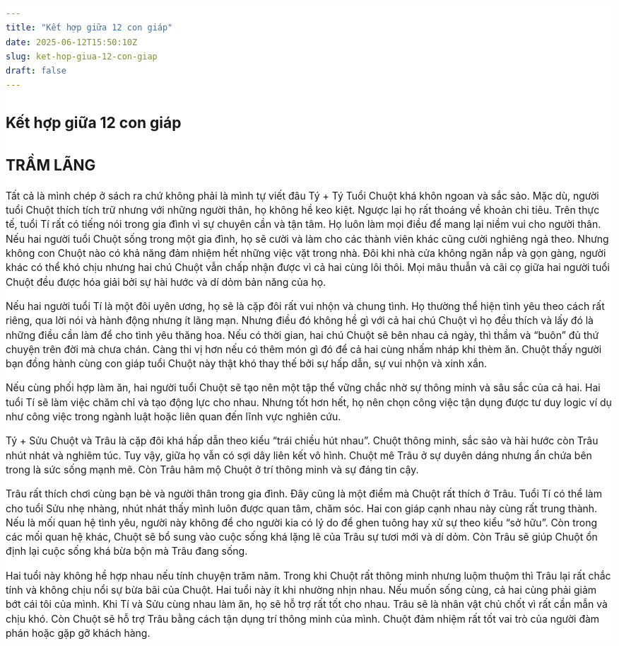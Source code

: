 ```yaml
---
title: "Kết hợp giữa 12 con giáp"
date: 2025-06-12T15:50:10Z
slug: ket-hop-giua-12-con-giap
draft: false
---
```


## Kết hợp giữa 12 con giáp

## TRẦM LÃNG

Tất cả là mình chép ở sách ra chứ không phải là mình tự viết đâu 
 Tý + Tý
Tuổi Chuột khá khôn ngoan và sắc sảo. Mặc dù, người tuổi Chuột thích tích trữ nhưng với những người thân, họ không hề keo kiệt. Ngược lại họ rất thoáng về khoản chi tiêu. Trên thực tế, tuổi Tí rất có tiếng nói trong gia đình vì sự chuyên cần và tận tâm. Họ luôn làm mọi điều để mang lại niềm vui cho người thân. Nếu hai người tuổi Chuột sống trong một gia đình, họ sẽ cười và làm cho các thành viên khác cũng cười nghiêng ngả theo. Nhưng không con Chuột nào có khả năng đảm nhiệm hết những việc vặt trong nhà. Đôi khi nhà cửa không ngăn nắp và gọn gàng, người khác có thể khó chịu nhưng hai chú Chuột vẫn chấp nhận được vì cả hai cùng lôi thôi. Mọi mâu thuẫn và cãi cọ giữa hai người tuổi Chuột đều được hóa giải bởi sự hài hước và dí dỏm bản năng của họ.
 
Nếu hai người tuổi Tí là một đôi uyên ương, họ sẽ là cặp đôi rất vui nhộn và chung tình. Họ thường thể hiện tình yêu theo cách rất riêng, qua lời nói và hành động nhưng ít lãng mạn. Nhưng điều đó không hề gì với cả hai chú Chuột vì họ đều thích và lấy đó là những điều cần làm để cho tình yêu thăng hoa. Nếu có thời gian, hai chú Chuột sẽ bên nhau cả ngày, thì thầm và “buôn” đủ thứ chuyện trên đời mà chưa chán. Càng thi vị hơn nếu có thêm món gì đó để cả hai cùng nhấm nháp khi thèm ăn. Chuột thấy người bạn đồng hành cùng con giáp tuổi Chuột này thật khó thay thế bởi sự hấp dẫn, sự vui nhộn và xinh xắn.
 
Nếu cùng phối hợp làm ăn, hai người tuổi Chuột sẽ tạo nên một tập thể vững chắc nhờ sự thông minh và sâu sắc của cả hai. Hai tuổi Tí sẽ làm việc chăm chỉ và tạo động lực cho nhau. Nhưng tốt hơn hết, họ nên chọn công việc tận dụng được tư duy logic ví dụ như công việc trong ngành luật hoặc liên quan đến lĩnh vực nghiên cứu.
 
Tý + Sửu
Chuột và Trâu là cặp đôi khá hấp dẫn theo kiểu “trái chiều hút nhau”. Chuột thông minh, sắc sảo và hài hước còn Trâu nhút nhát và nghiêm túc. Tuy vậy, giữa họ vẫn có sợi dây liên kết vô hình. Chuột mê Trâu ở sự duyên dáng nhưng ẩn chứa bên trong là sức sống mạnh mẽ. Còn Trâu hâm mộ Chuột ở trí thông minh và sự đáng tin cậy.
 
Trâu rất thích chơi cùng bạn bè và người thân trong gia đình. Đây cũng là một điểm mà Chuột rất thích ở Trâu. Tuổi Tí có thể làm cho tuổi Sửu nhẹ nhàng, nhút nhát thấy mình luôn được quan tâm, chăm sóc. Hai con giáp cạnh nhau này cùng rất trung thành. Nếu là mối quan hệ tình yêu, người này không để cho người kia có lý do để ghen tuông hay xử sự theo kiểu “sở hữu”. Còn trong các mối quan hệ khác, Chuột sẽ bổ sung vào cuộc sống khá lặng lẽ của Trâu sự tươi mới và dí dỏm. Còn Trâu sẽ giúp Chuột ổn định lại cuộc sống khá bừa bộn mà Trâu đang sống.
 
Hai tuổi này không hề hợp nhau nếu tính chuyện trăm năm. Trong khi Chuột rất thông minh nhưng luộm thuộm thì Trâu lại rất chắc tính và không chịu nổi sự bừa bãi của Chuột. Hai tuổi này ít khi nhường nhịn nhau. Nếu muốn sống cùng, cả hai cùng phải giảm bớt cái tôi của mình. Khi Tí và Sửu cùng nhau làm ăn, họ sẽ hỗ trợ rất tốt cho nhau. Trâu sẽ là nhân vật chủ chốt vì rất cần mẫn và chịu khó. Còn Chuột sẽ hỗ trợ Trâu bằng cách tận dụng trí thông minh của mình. Chuột đảm nhiệm rất tốt vai trò của người đàm phán hoặc gặp gỡ khách hàng.
 
